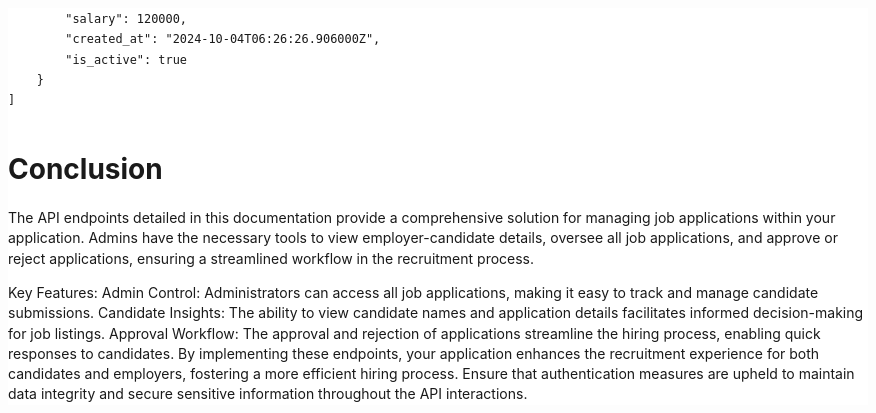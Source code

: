             "salary": 120000,
            "created_at": "2024-10-04T06:26:26.906000Z",
            "is_active": true
        }
    ]



# Conclusion
The API endpoints detailed in this documentation provide a comprehensive solution for managing job applications within your application. Admins have the necessary tools to view employer-candidate details, oversee all job applications, and approve or reject applications, ensuring a streamlined workflow in the recruitment process.

Key Features:
Admin Control: Administrators can access all job applications, making it easy to track and manage candidate submissions.
Candidate Insights: The ability to view candidate names and application details facilitates informed decision-making for job listings.
Approval Workflow: The approval and rejection of applications streamline the hiring process, enabling quick responses to candidates.
By implementing these endpoints, your application enhances the recruitment experience for both candidates and employers, fostering a more efficient hiring process. Ensure that authentication measures are upheld to maintain data integrity and secure sensitive information throughout the API interactions.